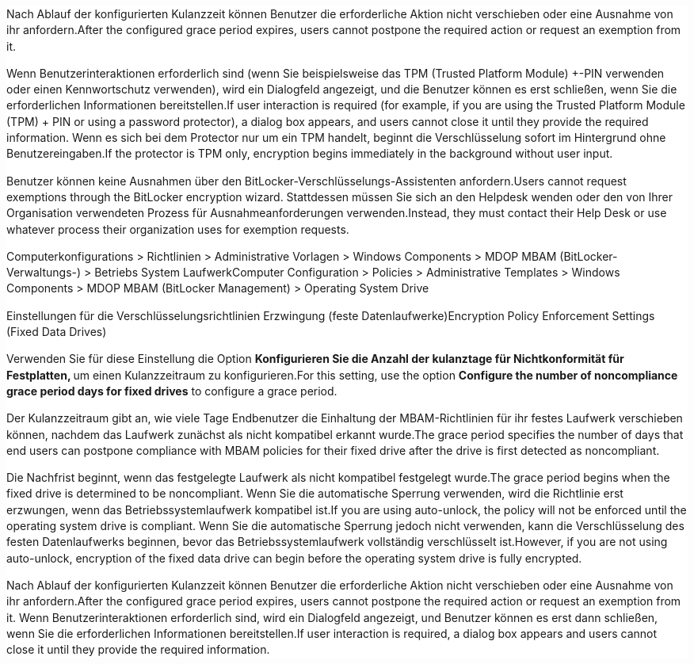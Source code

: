 <p><span data-ttu-id="83668-168">Nach Ablauf der konfigurierten Kulanzzeit können Benutzer die erforderliche Aktion nicht verschieben oder eine Ausnahme von ihr anfordern.</span><span class="sxs-lookup"><span data-stu-id="83668-168">After the configured grace period expires, users cannot postpone the required action or request an exemption from it.</span></span></p>
<p><span data-ttu-id="83668-169">Wenn Benutzerinteraktionen erforderlich sind (wenn Sie beispielsweise das TPM (Trusted Platform Module) +-PIN verwenden oder einen Kennwortschutz verwenden), wird ein Dialogfeld angezeigt, und die Benutzer können es erst schließen, wenn Sie die erforderlichen Informationen bereitstellen.</span><span class="sxs-lookup"><span data-stu-id="83668-169">If user interaction is required (for example, if you are using the Trusted Platform Module (TPM) + PIN or using a password protector), a dialog box appears, and users cannot close it until they provide the required information.</span></span> <span data-ttu-id="83668-170">Wenn es sich bei dem Protector nur um ein TPM handelt, beginnt die Verschlüsselung sofort im Hintergrund ohne Benutzereingaben.</span><span class="sxs-lookup"><span data-stu-id="83668-170">If the protector is TPM only, encryption begins immediately in the background without user input.</span></span></p>
<p><span data-ttu-id="83668-171">Benutzer können keine Ausnahmen über den BitLocker-Verschlüsselungs-Assistenten anfordern.</span><span class="sxs-lookup"><span data-stu-id="83668-171">Users cannot request exemptions through the BitLocker encryption wizard.</span></span> <span data-ttu-id="83668-172">Stattdessen müssen Sie sich an den Helpdesk wenden oder den von Ihrer Organisation verwendeten Prozess für Ausnahmeanforderungen verwenden.</span><span class="sxs-lookup"><span data-stu-id="83668-172">Instead, they must contact their Help Desk or use whatever process their organization uses for exemption requests.</span></span></p></td>
<td align="left"><p><span data-ttu-id="83668-173">Computerkonfigurations &gt; Richtlinien &gt; Administrative Vorlagen &gt; Windows Components &gt; MDOP MBAM (BitLocker-Verwaltungs-) &gt; Betriebs System Laufwerk</span><span class="sxs-lookup"><span data-stu-id="83668-173">Computer Configuration &gt; Policies &gt; Administrative Templates &gt; Windows Components &gt; MDOP MBAM (BitLocker Management) &gt; Operating System Drive</span></span></p></td>
</tr>
<tr class="even">
<td align="left"><p><span data-ttu-id="83668-174">Einstellungen für die Verschlüsselungsrichtlinien Erzwingung (feste Datenlaufwerke)</span><span class="sxs-lookup"><span data-stu-id="83668-174">Encryption Policy Enforcement Settings (Fixed Data Drives)</span></span></p></td>
<td align="left"><p><span data-ttu-id="83668-175">Verwenden Sie für diese Einstellung die Option <strong> Konfigurieren Sie die Anzahl der kulanztage für Nichtkonformität für Festplatten, </strong> um einen Kulanzzeitraum zu konfigurieren.</span><span class="sxs-lookup"><span data-stu-id="83668-175">For this setting, use the option <strong>Configure the number of noncompliance grace period days for fixed drives</strong> to configure a grace period.</span></span></p>
<p><span data-ttu-id="83668-176">Der Kulanzzeitraum gibt an, wie viele Tage Endbenutzer die Einhaltung der MBAM-Richtlinien für ihr festes Laufwerk verschieben können, nachdem das Laufwerk zunächst als nicht kompatibel erkannt wurde.</span><span class="sxs-lookup"><span data-stu-id="83668-176">The grace period specifies the number of days that end users can postpone compliance with MBAM policies for their fixed drive after the drive is first detected as noncompliant.</span></span></p>
<p><span data-ttu-id="83668-177">Die Nachfrist beginnt, wenn das festgelegte Laufwerk als nicht kompatibel festgelegt wurde.</span><span class="sxs-lookup"><span data-stu-id="83668-177">The grace period begins when the fixed drive is determined to be noncompliant.</span></span> <span data-ttu-id="83668-178">Wenn Sie die automatische Sperrung verwenden, wird die Richtlinie erst erzwungen, wenn das Betriebssystemlaufwerk kompatibel ist.</span><span class="sxs-lookup"><span data-stu-id="83668-178">If you are using auto-unlock, the policy will not be enforced until the operating system drive is compliant.</span></span> <span data-ttu-id="83668-179">Wenn Sie die automatische Sperrung jedoch nicht verwenden, kann die Verschlüsselung des festen Datenlaufwerks beginnen, bevor das Betriebssystemlaufwerk vollständig verschlüsselt ist.</span><span class="sxs-lookup"><span data-stu-id="83668-179">However, if you are not using auto-unlock, encryption of the fixed data drive can begin before the operating system drive is fully encrypted.</span></span></p>
<p><span data-ttu-id="83668-180">Nach Ablauf der konfigurierten Kulanzzeit können Benutzer die erforderliche Aktion nicht verschieben oder eine Ausnahme von ihr anfordern.</span><span class="sxs-lookup"><span data-stu-id="83668-180">After the configured grace period expires, users cannot postpone the required action or request an exemption from it.</span></span> <span data-ttu-id="83668-181">Wenn Benutzerinteraktionen erforderlich sind, wird ein Dialogfeld angezeigt, und Benutzer können es erst dann schließen, wenn Sie die erforderlichen Informationen bereitstellen.</span><span class="sxs-lookup"><span data-stu-id="83668-181">If user interaction is required, a dialog box appears and users cannot close it until they provide the required information.</span></span></p></td>